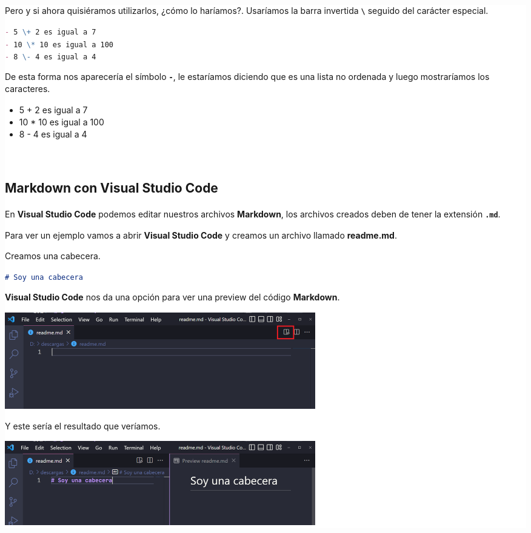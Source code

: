 Pero y si ahora quisiéramos utilizarlos, ¿cómo lo haríamos?. Usaríamos la barra invertida **`\`** seguido del carácter especial.

```markdown
- 5 \+ 2 es igual a 7
- 10 \* 10 es igual a 100
- 8 \- 4 es igual a 4
```

De esta forma nos aparecería el símbolo **`-`**,  le estaríamos diciendo que es una lista no ordenada y luego mostraríamos los caracteres.

- 5 \+ 2 es igual a 7
- 10 \* 10 es igual a 100
- 8 \- 4 es igual a 4

<br />

## Markdown con Visual Studio Code

En **Visual Studio Code** podemos editar nuestros archivos **Markdown**, los archivos creados deben de tener la extensión **`.md`**.

Para ver un ejemplo vamos a abrir **Visual Studio Code** y creamos un archivo llamado **readme.md**.

Creamos una cabecera.

```markdown
# Soy una cabecera
```

**Visual Studio Code** nos da una opción para ver una preview del código **Markdown**.

<img src="./content/preview-markdown-file.png" alt="preview-markdown-file" style="zoom:50%;" />

Y este sería el resultado que veríamos.

<img src="./content/preview-markdown-file2.png" alt="preview-markdown-file2" style="zoom:50%;" />
